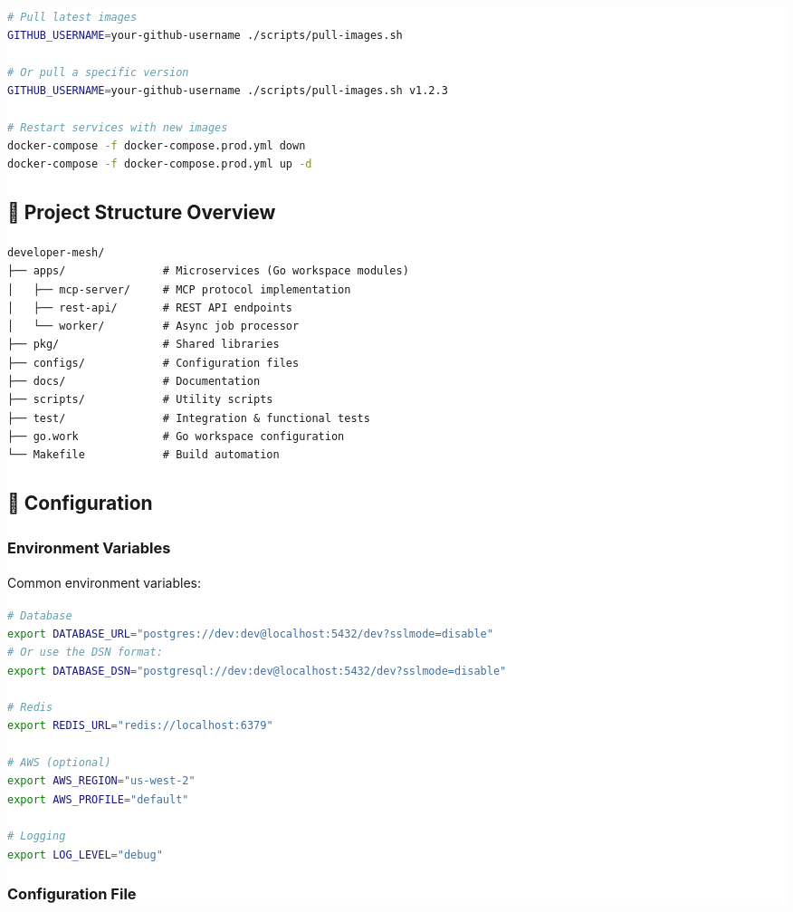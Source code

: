 ```bash
# Pull latest images
GITHUB_USERNAME=your-github-username ./scripts/pull-images.sh

# Or pull a specific version
GITHUB_USERNAME=your-github-username ./scripts/pull-images.sh v1.2.3

# Restart services with new images
docker-compose -f docker-compose.prod.yml down
docker-compose -f docker-compose.prod.yml up -d
```

## 📁 Project Structure Overview

```
developer-mesh/
├── apps/               # Microservices (Go workspace modules)
│   ├── mcp-server/     # MCP protocol implementation
│   ├── rest-api/       # REST API endpoints  
│   └── worker/         # Async job processor
├── pkg/                # Shared libraries
├── configs/            # Configuration files
├── docs/               # Documentation
├── scripts/            # Utility scripts
├── test/               # Integration & functional tests
├── go.work             # Go workspace configuration
└── Makefile            # Build automation
```

## 🔧 Configuration

### Environment Variables

Common environment variables:

```bash
# Database
export DATABASE_URL="postgres://dev:dev@localhost:5432/dev?sslmode=disable"
# Or use the DSN format:
export DATABASE_DSN="postgresql://dev:dev@localhost:5432/dev?sslmode=disable"

# Redis
export REDIS_URL="redis://localhost:6379"

# AWS (optional)
export AWS_REGION="us-west-2"
export AWS_PROFILE="default"

# Logging
export LOG_LEVEL="debug"
```

### Configuration File

